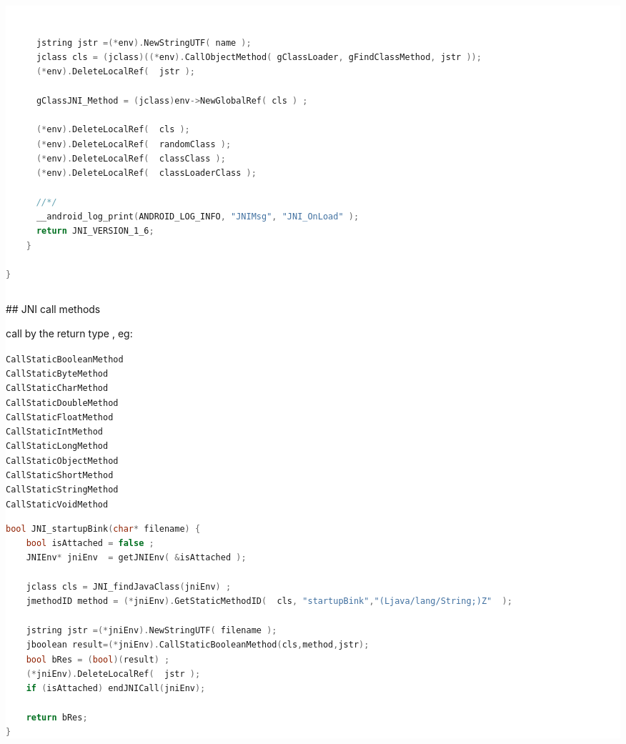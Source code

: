 ```c


	  jstring jstr =(*env).NewStringUTF( name );
	  jclass cls = (jclass)((*env).CallObjectMethod( gClassLoader, gFindClassMethod, jstr )); 
	  (*env).DeleteLocalRef(  jstr );

	  gClassJNI_Method = (jclass)env->NewGlobalRef( cls ) ;
	  
	  (*env).DeleteLocalRef(  cls );
	  (*env).DeleteLocalRef(  randomClass );
	  (*env).DeleteLocalRef(  classClass );
	  (*env).DeleteLocalRef(  classLoaderClass );

	  //*/
	  __android_log_print(ANDROID_LOG_INFO, "JNIMsg", "JNI_OnLoad" );
	  return JNI_VERSION_1_6;
	}

}
```

<h2 id="f86c3261eb610e6b5e421d813e16328c"></h2>
## JNI call methods

call by the return type , eg:

```
CallStaticBooleanMethod
CallStaticByteMethod
CallStaticCharMethod
CallStaticDoubleMethod
CallStaticFloatMethod
CallStaticIntMethod
CallStaticLongMethod
CallStaticObjectMethod
CallStaticShortMethod
CallStaticStringMethod
CallStaticVoidMethod
```

```c
bool JNI_startupBink(char* filename) {
	bool isAttached = false ;
	JNIEnv* jniEnv  = getJNIEnv( &isAttached );

	jclass cls = JNI_findJavaClass(jniEnv) ;
	jmethodID method = (*jniEnv).GetStaticMethodID(  cls, "startupBink","(Ljava/lang/String;)Z"  ); 

	jstring jstr =(*jniEnv).NewStringUTF( filename );
	jboolean result=(*jniEnv).CallStaticBooleanMethod(cls,method,jstr);
	bool bRes = (bool)(result) ;
	(*jniEnv).DeleteLocalRef(  jstr );
	if (isAttached) endJNICall(jniEnv);

	return bRes;
}
```
